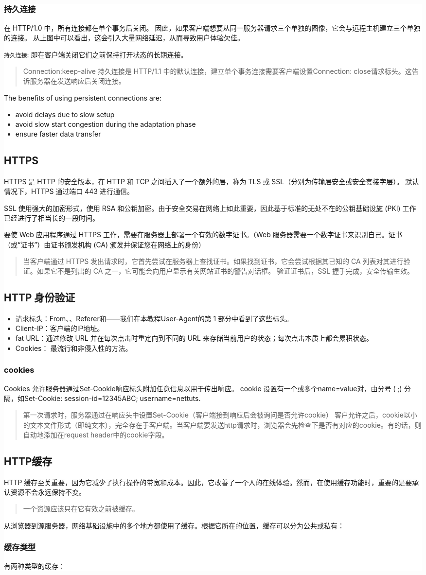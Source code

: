 ### 持久连接
在 HTTP/1.0 中，所有连接都在单个事务后关闭。
因此，如果客户端想要从同一服务器请求三个单独的图像，它会与远程主机建立三个单独的连接。
从上图中可以看出，这会引入大量网络延迟，从而导致用户体验欠佳。

`持久连接`: 即在客户端关闭它们之前保持打开状态的长期连接。
> Connection:keep-alive
持久连接是 HTTP/1.1 中的默认连接，建立单个事务连接需要客户端设置Connection: close请求标头。这告诉服务器在发送响应后关闭连接。

The benefits of using persistent connections are:

- avoid delays due to slow setup
- avoid slow start congestion during the adaptation phase
- ensure faster data transfer


## HTTPS
HTTPS 是 HTTP 的安全版本，在 HTTP 和 TCP 之间插入了一个额外的层，称为 TLS 或 SSL（分别为传输层安全或安全套接字层）。
默认情况下，HTTPS 通过端口 443 进行通信。

SSL 使用强大的加密形式，使用 RSA 和公钥加密。由于安全交易在网络上如此重要，因此基于标准的无处不在的公钥基础设施 (PKI) 工作已经进行了相当长的一段时间。

要使 Web 应用程序通过 HTTPS 工作，需要在服务器上部署一个有效的数字证书。（Web 服务器需要一个数字证书来识别自己。证书（或“证书”）由证书颁发机构 (CA) 颁发并保证您在网络上的身份）

> 当客户端通过 HTTPS 发出请求时，它首先尝试在服务器上查找证书。如果找到证书，它会尝试根据其已知的 CA 列表对其进行验证。如果它不是列出的 CA 之一，它可能会向用户显示有关网站证书的警告对话框。
验证证书后，SSL 握手完成，安全传输生效。

## HTTP 身份验证
- 请求标头：From、、Referer和——我们在本教程User-Agent的第 1 部分中看到了这些标头。
- Client-IP：客户端的IP地址。
- fat URL：通过修改 URL 并在每次点击时重定向到不同的 URL 来存储当前用户的状态；每次点击本质上都会累积状态。
- Cookies： 最流行和非侵入性的方法。

### cookies 
Cookies 允许服务器通过Set-Cookie响应标头附加任意信息以用于传出响应。
cookie 设置有一个或多个name=value对，由分号 ( ;) 分隔，如Set-Cookie: session-id=12345ABC; username=nettuts.

> 第一次请求时，服务器通过在响应头中设置Set-Cookie（客户端接到响应后会被询问是否允许cookie）
客户允许之后，cookie以小的文本文件形式（即纯文本），完全存在于客户端。当客户端要发送http请求时，浏览器会先检查下是否有对应的cookie。有的话，则自动地添加在request header中的cookie字段。

## HTTP缓存
HTTP 缓存至关重要，因为它减少了执行操作的带宽和成本。因此，它改善了一个人的在线体验。然而，在使用缓存功能时，重要的是要承认资源不会永远保持不变。

> 一个资源应该只在它有效之前被缓存。

从浏览器到源服务器，网络基础设施中的多个地方都使用了缓存。根据它所在的位置，缓存可以分为公共或私有：

### 缓存类型
有两种类型的缓存：
